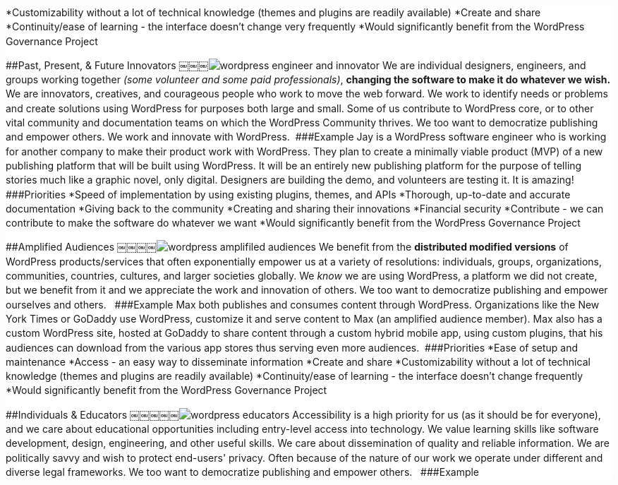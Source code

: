 *Customizability without a lot of technical knowledge (themes and plugins are readily available)
*Create and share
*Continuity/ease of learning - the interface doesn’t change very frequently
*Would significantly benefit from the WordPress Governance Project

##Past, Present, & Future Innovators
￼￼￼![wordpress engineer and innovator](https://uxallthethings.com/wp-content/uploads/2020/01/freedoms-WordPress-square-2018-2.png)
We are individual designers, engineers, and groups working together *(some volunteer and some paid professionals)*, **changing the software to make it do whatever we wish.** We are innovators, creatives, and courageous people who work to move the web forward. We work to identify needs or problems and create solutions using WordPress for purposes both large and small. Some of us contribute to WordPress core, or to other vital community and documentation teams on which the WordPress Community thrives. We too want to democratize publishing and empower others. We work and innovate with WordPress. 
###Example
Jay is a WordPress software engineer who is working for another company to make their product work with WordPress. They plan to create a minimally viable product (MVP) of a new publishing platform that will be built using WordPress. It will be an entirely new publishing platform for the purpose of telling stories much like a graphic novel, only digital. Designers are building the demo, and volunteers are testing it. It is amazing! 
###Priorities
*Speed of implementation by using existing plugins, themes, and APIs
*Thorough, up-to-date and accurate documentation
*Giving back to the community
*Creating and sharing their innovations
*Financial security
*Contribute - we can contribute to make the software do whatever we want
*Would significantly benefit from the WordPress Governance Project

##Amplified Audiences
￼￼￼￼![wordpress amplifiled audiences](https://uxallthethings.com/wp-content/uploads/2020/01/freedoms-WordPress-square-2018-3.png)
We benefit from the **distributed modified versions** of WordPress products/services that often exponentially empower us at a variety of resolutions: individuals, groups, organizations, communities, countries, cultures, and larger societies globally. We *know* we are using WordPress, a platform we did not create, but we benefit from it and we appreciate the work and innovation of others. We too want to democratize publishing and empower ourselves and others.  
###Example
Max both publishes and consumes content through WordPress. Organizations like the New York Times or GoDaddy use WordPress, customize it and serve content to Max (an amplified audience member). Max also has a custom WordPress site, hosted at GoDaddy to share content through a custom hybrid mobile app, using custom plugins, that his audiences can download from the various app stores thus serving even more audiences. 
###Priorities
*Ease of setup and maintenance
*Access - an easy way to disseminate information
*Create and share
*Customizability without a lot of technical knowledge (themes and plugins are readily available)
*Continuity/ease of learning - the interface doesn’t change frequently
*Would significantly benefit from the WordPress Governance Project

##Individuals & Educators
￼￼￼￼￼![wordpress educators](https://uxallthethings.com/wp-content/uploads/2020/01/Higher-Education-WordPress-Governance.jpg)
Accessibility is a high priority for us (as it should be for everyone), and we care about educational opportunities including entry-level access into technology. We value learning skills like software development, design, engineering, and other useful skills. We care about dissemination of quality and reliable information. We are politically savvy and wish to protect end-users' privacy. Often because of the nature of our work we operate under different and diverse legal frameworks. We too want to democratize publishing and empower others.  
###Example